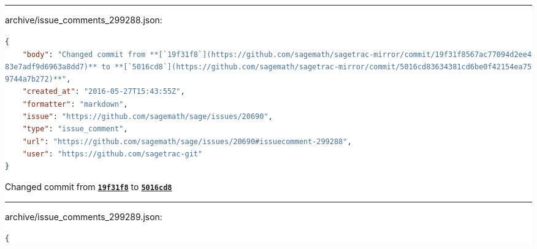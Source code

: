 


---

archive/issue_comments_299288.json:
```json
{
    "body": "Changed commit from **[`19f31f8`](https://github.com/sagemath/sagetrac-mirror/commit/19f31f8567ac77094d2ee483e7adf9d6963a8dd7)** to **[`5016cd8`](https://github.com/sagemath/sagetrac-mirror/commit/5016cd83634381cd6be0f42154ea759744a7b272)**",
    "created_at": "2016-05-27T15:43:55Z",
    "formatter": "markdown",
    "issue": "https://github.com/sagemath/sage/issues/20690",
    "type": "issue_comment",
    "url": "https://github.com/sagemath/sage/issues/20690#issuecomment-299288",
    "user": "https://github.com/sagetrac-git"
}
```

Changed commit from **[`19f31f8`](https://github.com/sagemath/sagetrac-mirror/commit/19f31f8567ac77094d2ee483e7adf9d6963a8dd7)** to **[`5016cd8`](https://github.com/sagemath/sagetrac-mirror/commit/5016cd83634381cd6be0f42154ea759744a7b272)**



---

archive/issue_comments_299289.json:
```json
{
```